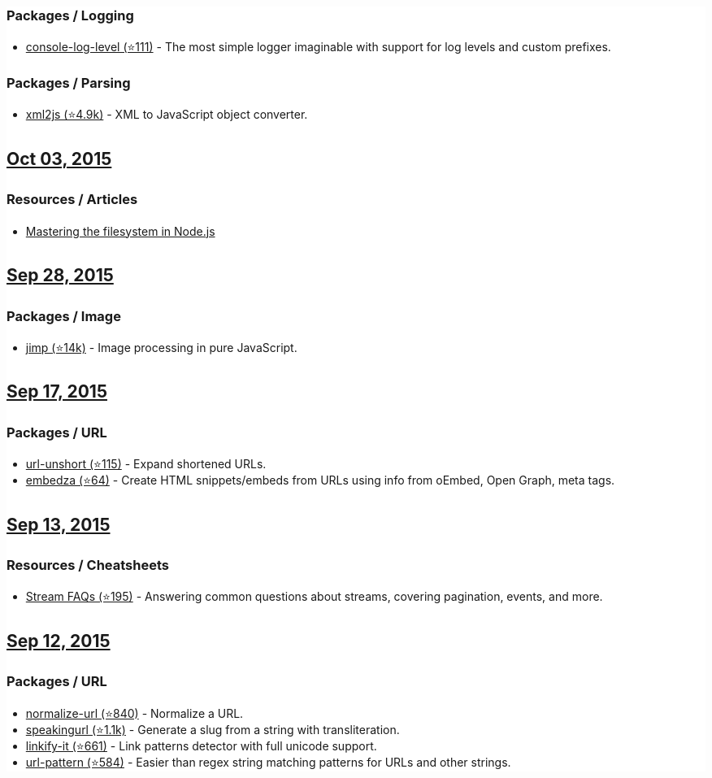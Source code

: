 ### Packages / Logging

*   [console-log-level (⭐111)](https://github.com/watson/console-log-level) - The most simple logger imaginable with support for log levels and custom prefixes.

### Packages / Parsing

*   [xml2js (⭐4.9k)](https://github.com/Leonidas-from-XIV/node-xml2js) - XML to JavaScript object converter.

## [Oct 03, 2015](/content/2015/10/03/README.md)

### Resources / Articles

*   [Mastering the filesystem in Node.js](https://medium.com/@yoshuawuyts/mastering-the-filesystem-in-node-js-4706b7cb0801)

## [Sep 28, 2015](/content/2015/09/28/README.md)

### Packages / Image

*   [jimp (⭐14k)](https://github.com/oliver-moran/jimp) - Image processing in pure JavaScript.

## [Sep 17, 2015](/content/2015/09/17/README.md)

### Packages / URL

*   [url-unshort (⭐115)](https://github.com/nodeca/url-unshort) - Expand shortened URLs.
*   [embedza (⭐64)](https://github.com/nodeca/embedza) - Create HTML snippets/embeds from URLs using info from oEmbed, Open Graph, meta tags.

## [Sep 13, 2015](/content/2015/09/13/README.md)

### Resources / Cheatsheets

*   [Stream FAQs (⭐195)](https://github.com/stephenplusplus/stream-faqs) - Answering common questions about streams, covering pagination, events, and more.

## [Sep 12, 2015](/content/2015/09/12/README.md)

### Packages / URL

*   [normalize-url (⭐840)](https://github.com/sindresorhus/normalize-url) - Normalize a URL.
*   [speakingurl (⭐1.1k)](https://github.com/pid/speakingurl) - Generate a slug from a string with transliteration.
*   [linkify-it (⭐661)](https://github.com/markdown-it/linkify-it) - Link patterns detector with full unicode support.
*   [url-pattern (⭐584)](https://github.com/snd/url-pattern) - Easier than regex string matching patterns for URLs and other strings.
